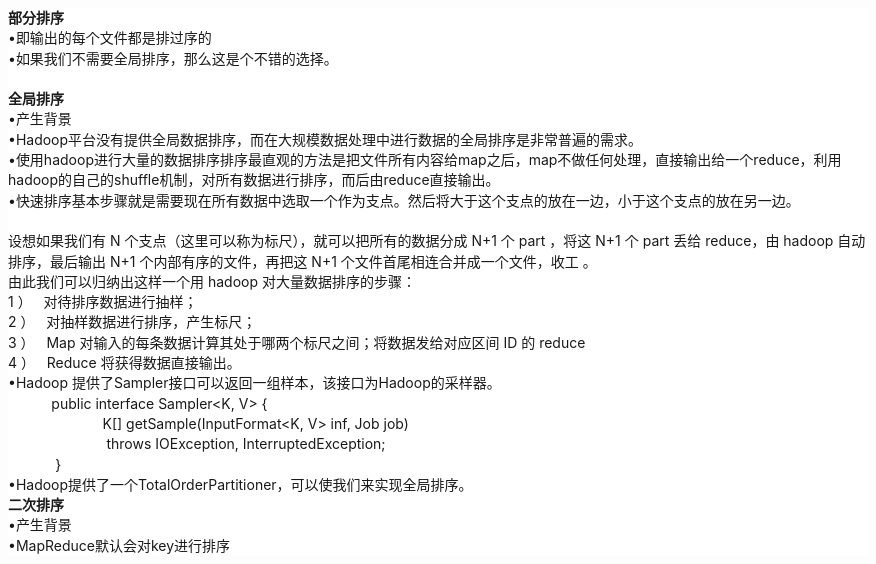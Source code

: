 <div style="border-width:0px;overflow:hidden;">
<div class="O" style="border-width:0px;overflow:hidden;">
<span class="bold" style="font-weight:bold;">部分排序</span></div>
<div class="O" style="border-width:0px;overflow:hidden;">
<div style="border-width:0px;overflow:hidden;">•即输出的每个文件都是排过序的</div>
<div style="border-width:0px;overflow:hidden;">•如果我们不需要全局排序，那么这是个不错的选择。</div>
<div style="border-width:0px;overflow:hidden;"> </div>
</div>
<div class="O" style="border-width:0px;overflow:hidden;">
<span class="bold" style="font-weight:bold;">全局排序</span></div>
<div style="border-width:0px;overflow:hidden;">
<div class="O" style="border-width:0px;overflow:hidden;">
•产生背景</div>
<div class="O1" style="border-width:0px;overflow:hidden;">
•Hadoop平台没有提供全局数据排序，而在大规模数据处理中进行数据的全局排序是非常普遍的需求。</div>
<div class="O1" style="border-width:0px;overflow:hidden;">
•使用hadoop进行大量的数据排序排序最直观的方法是把文件所有内容给map之后，map不做任何处理，直接输出给一个reduce，利用hadoop的自己的shuffle机制，对所有数据进行排序，而后由reduce直接输出。</div>
<div class="O" style="border-width:0px;overflow:hidden;">
•快速排序基本步骤就是需要现在所有数据中选取一个作为支点。然后将大于这个支点的放在一边，小于这个支点的放在另一边。</div>
<div class="O" style="border-width:0px;overflow:hidden;">
 </div>
</div>
<div class="O" style="border-width:0px;overflow:hidden;">
<div style="border-width:0px;overflow:hidden;"><span>设想如果我们有</span> <span lang="en-us" xml:lang="en-us">N</span> <span>个支点（这里可以称为标尺），就可以把所有的数据分成</span> <span lang="en-us" xml:lang="en-us">N+1</span> <span>个</span> <span lang="en-us" xml:lang="en-us">part</span> <span>，将这</span> <span lang="en-us" xml:lang="en-us">N+1</span> <span>个</span> <span lang="en-us" xml:lang="en-us">part</span> <span>丢给</span> <span lang="en-us" xml:lang="en-us">reduce</span><span>，由</span> <span lang="en-us" xml:lang="en-us">hadoop</span> <span>自动排序，最后输出</span> <span lang="en-us" xml:lang="en-us">N+1</span> <span>个内部有序的文件，再把这</span> <span lang="en-us" xml:lang="en-us">N+1</span> <span>个文件首尾相连合并成一个文件，收工</span> <span>。</span></div>
<div style="border-width:0px;overflow:hidden;"><span>由此我们可以归纳出这样一个用</span> <span lang="en-us" xml:lang="en-us">hadoop</span> <span>对大量数据排序的步骤：</span></div>
<div style="border-width:0px;overflow:hidden;"><span lang="en-us" xml:lang="en-us">1</span> <span>）</span> <span> </span> <span>对待排序数据进行抽样；</span></div>
<div style="border-width:0px;overflow:hidden;"><span lang="en-us" xml:lang="en-us">2</span> <span>）</span> <span> </span> <span>对抽样数据进行排序，产生标尺；</span></div>
<div style="border-width:0px;overflow:hidden;"><span lang="en-us" xml:lang="en-us">3</span> <span>）</span> <span> </span> <span>Map</span> <span>对输入的每条数据计算其处于哪两个标尺之间；将数据发给对应区间</span> <span lang="en-us" xml:lang="en-us">ID</span> <span>的</span> <span lang="en-us" xml:lang="en-us">reduce</span></div>
<div style="border-width:0px;overflow:hidden;"><span lang="en-us" xml:lang="en-us">4</span> <span>）</span> <span> </span> <span>Reduce</span> <span>将获得数据直接输出。</span></div>
<div style="border-width:0px;overflow:hidden;">
<div class="O" style="border-width:0px;overflow:hidden;">
<div style="border-width:0px;overflow:hidden;">•Hadoop 提供了Sampler接口可以返回一组样本，该接口为Hadoop的采样器。</div>
<div style="border-width:0px;overflow:hidden;">           public interface Sampler&lt;K, V&gt; {</div>
<div style="border-width:0px;overflow:hidden;">                        K[] getSample(InputFormat&lt;K, V&gt; inf, Job job)</div>
<div style="border-width:0px;overflow:hidden;">                         throws IOException, InterruptedException;</div>
<div style="border-width:0px;overflow:hidden;">            }</div>
<div style="border-width:0px;overflow:hidden;">•Hadoop提供了一个TotalOrderPartitioner，可以使我们来实现全局排序。</div>
<div style="border-width:0px;overflow:hidden;">
<div class="O" style="border-width:0px;overflow:hidden;">
<span class="bold" style="font-weight:bold;">二次排序</span></div>
<div style="border-width:0px;overflow:hidden;">
<div class="O" style="border-width:0px;overflow:hidden;">
•产生背景</div>
<div class="O1" style="border-width:0px;overflow:hidden;">
•MapReduce默认会对key进行排序</div>
<div class="O1" style="border-width:0px;overflow:hidden;">